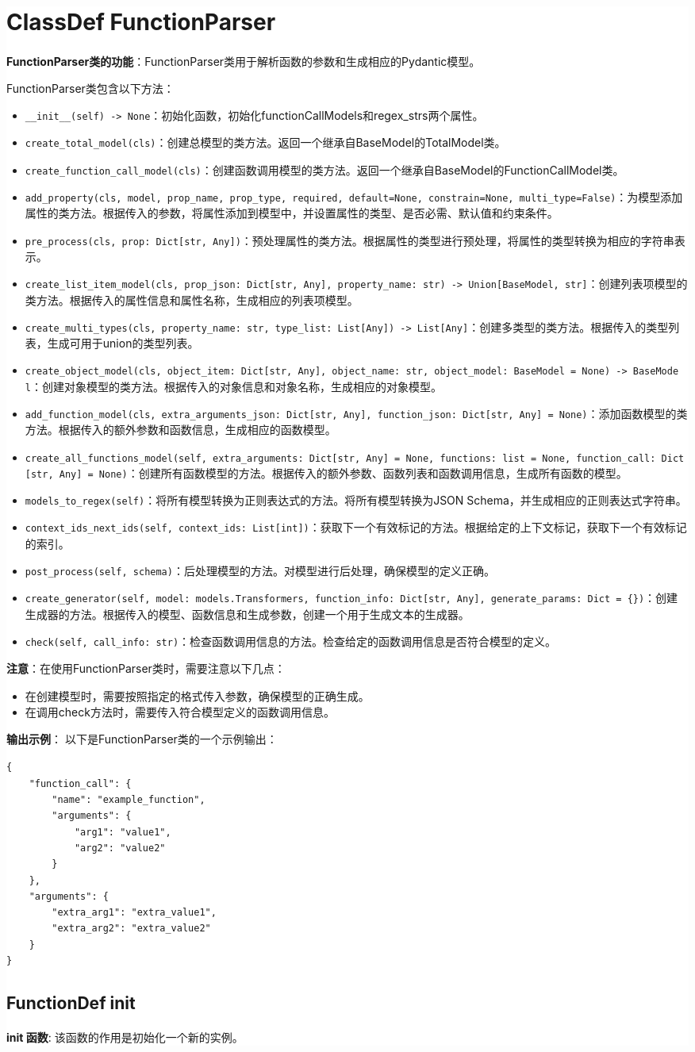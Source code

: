 # ClassDef FunctionParser
**FunctionParser类的功能**：FunctionParser类用于解析函数的参数和生成相应的Pydantic模型。

FunctionParser类包含以下方法：

- `__init__(self) -> None`：初始化函数，初始化functionCallModels和regex_strs两个属性。

- `create_total_model(cls)`：创建总模型的类方法。返回一个继承自BaseModel的TotalModel类。

- `create_function_call_model(cls)`：创建函数调用模型的类方法。返回一个继承自BaseModel的FunctionCallModel类。

- `add_property(cls, model, prop_name, prop_type, required, default=None, constrain=None, multi_type=False)`：为模型添加属性的类方法。根据传入的参数，将属性添加到模型中，并设置属性的类型、是否必需、默认值和约束条件。

- `pre_process(cls, prop: Dict[str, Any])`：预处理属性的类方法。根据属性的类型进行预处理，将属性的类型转换为相应的字符串表示。

- `create_list_item_model(cls, prop_json: Dict[str, Any], property_name: str) -> Union[BaseModel, str]`：创建列表项模型的类方法。根据传入的属性信息和属性名称，生成相应的列表项模型。

- `create_multi_types(cls, property_name: str, type_list: List[Any]) -> List[Any]`：创建多类型的类方法。根据传入的类型列表，生成可用于union的类型列表。

- `create_object_model(cls, object_item: Dict[str, Any], object_name: str, object_model: BaseModel = None) -> BaseModel`：创建对象模型的类方法。根据传入的对象信息和对象名称，生成相应的对象模型。

- `add_function_model(cls, extra_arguments_json: Dict[str, Any], function_json: Dict[str, Any] = None)`：添加函数模型的类方法。根据传入的额外参数和函数信息，生成相应的函数模型。

- `create_all_functions_model(self, extra_arguments: Dict[str, Any] = None, functions: list = None, function_call: Dict[str, Any] = None)`：创建所有函数模型的方法。根据传入的额外参数、函数列表和函数调用信息，生成所有函数的模型。

- `models_to_regex(self)`：将所有模型转换为正则表达式的方法。将所有模型转换为JSON Schema，并生成相应的正则表达式字符串。

- `context_ids_next_ids(self, context_ids: List[int])`：获取下一个有效标记的方法。根据给定的上下文标记，获取下一个有效标记的索引。

- `post_process(self, schema)`：后处理模型的方法。对模型进行后处理，确保模型的定义正确。

- `create_generator(self, model: models.Transformers, function_info: Dict[str, Any], generate_params: Dict = {})`：创建生成器的方法。根据传入的模型、函数信息和生成参数，创建一个用于生成文本的生成器。

- `check(self, call_info: str)`：检查函数调用信息的方法。检查给定的函数调用信息是否符合模型的定义。

**注意**：在使用FunctionParser类时，需要注意以下几点：
- 在创建模型时，需要按照指定的格式传入参数，确保模型的正确生成。
- 在调用check方法时，需要传入符合模型定义的函数调用信息。

**输出示例**：
以下是FunctionParser类的一个示例输出：
```
{
    "function_call": {
        "name": "example_function",
        "arguments": {
            "arg1": "value1",
            "arg2": "value2"
        }
    },
    "arguments": {
        "extra_arg1": "extra_value1",
        "extra_arg2": "extra_value2"
    }
}
```
## FunctionDef __init__
**__init__ 函数**: 该函数的作用是初始化一个新的实例。
